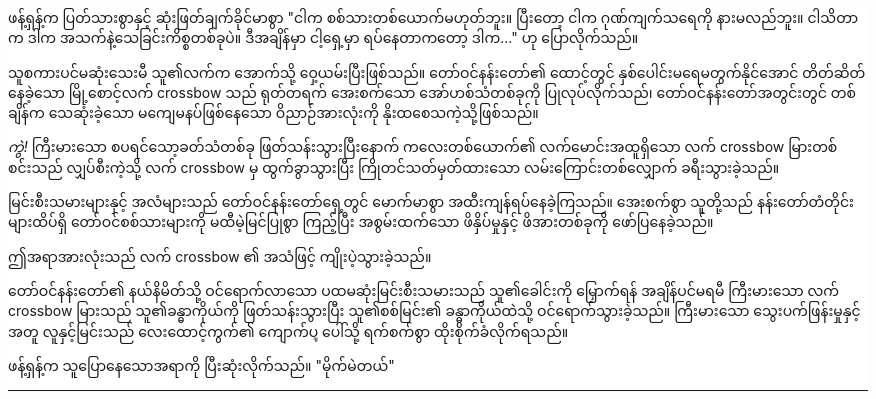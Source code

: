 ဖန့်ရှန့်က ပြတ်သားစွာနှင့် ဆုံးဖြတ်ချက်ခိုင်မာစွာ "ငါက စစ်သားတစ်ယောက်မဟုတ်ဘူး။ ပြီးတော့ ငါက ဂုဏ်ကျက်သရေကို နားမလည်ဘူး။ ငါသိတာက ဒါက အသက်နဲ့သေခြင်းကိစ္စတစ်ခုပဲ။ ဒီအချိန်မှာ ငါ့ရှေ့မှာ ရပ်နေတာကတော့ ဒါက..." ဟု ပြောလိုက်သည်။

သူစကားပင်မဆုံးသေးမီ သူ၏လက်က အောက်သို့ ဝှေ့ယမ်းပြီးဖြစ်သည်။ တော်ဝင်နန်းတော်၏ ထောင့်တွင် နှစ်ပေါင်းမရေမတွက်နိုင်အောင် တိတ်ဆိတ်နေခဲ့သော မြို့စောင့်လက် crossbow သည် ရုတ်တရက် အေးစက်သော အော်ဟစ်သံတစ်ခုကို ပြုလုပ်လိုက်သည်၊ တော်ဝင်နန်းတော်အတွင်းတွင် တစ်ချိန်က သေဆုံးခဲ့သော မကျေမနပ်ဖြစ်နေသော ဝိညာဉ်အားလုံးကို နိုးထစေသကဲ့သို့ဖြစ်သည်။

_ကွဲ!_ ကြီးမားသော စပရင်သော့ခတ်သံတစ်ခု ဖြတ်သန်းသွားပြီးနောက် ကလေးတစ်ယောက်၏ လက်မောင်းအထူရှိသော လက် crossbow မြားတစ်စင်းသည် လျှပ်စီးကဲ့သို့ လက် crossbow မှ ထွက်ခွာသွားပြီး ကြိုတင်သတ်မှတ်ထားသော လမ်းကြောင်းတစ်လျှောက် ခရီးသွားခဲ့သည်။

မြင်းစီးသမားများနှင့် အလံများသည် တော်ဝင်နန်းတော်ရှေ့တွင် မောက်မာစွာ အထီးကျန်ရပ်နေခဲ့ကြသည်။ အေးစက်စွာ သူတို့သည် နန်းတော်တံတိုင်းများထိပ်ရှိ တော်ဝင်စစ်သားများကို မထီမဲ့မြင်ပြုစွာ ကြည့်ပြီး အစွမ်းထက်သော ဖိနှိပ်မှုနှင့် ဖိအားတစ်ခုကို ဖော်ပြနေခဲ့သည်။

ဤအရာအားလုံးသည် လက် crossbow ၏ အသံဖြင့် ကျိုးပဲ့သွားခဲ့သည်။

တော်ဝင်နန်းတော်၏ နယ်နိမိတ်သို့ ဝင်ရောက်လာသော ပထမဆုံးမြင်းစီးသမားသည် သူ၏ခေါင်းကို မြှောက်ရန် အချိန်ပင်မရမီ ကြီးမားသော လက် crossbow မြားသည် သူ၏ခန္ဓာကိုယ်ကို ဖြတ်သန်းသွားပြီး သူ၏စစ်မြင်း၏ ခန္ဓာကိုယ်ထဲသို့ ဝင်ရောက်သွားခဲ့သည်။ ကြီးမားသော သွေးပက်ဖြန်းမှုနှင့်အတူ လူနှင့်မြင်းသည် လေးထောင့်ကွက်၏ ကျောက်ပู ပေါ်သို့ ရက်စက်စွာ ထိုးစိုက်ခံလိုက်ရသည်။

ဖန့်ရှန့်က သူပြောနေသောအရာကို ပြီးဆုံးလိုက်သည်။ "မိုက်မဲတယ်"

---
